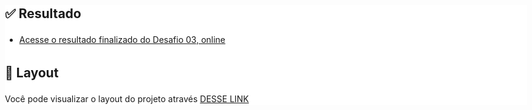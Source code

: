 ## ✅ Resultado
- [Acesse o resultado finalizado do Desafio 03, online](https://devbonatto.github.io/Responsividade-Projeto05/)


## 🔖 Layout

Você pode visualizar o layout do projeto através [DESSE LINK](https://www.figma.com/community/file/1256354643188696521/cheesecake-projeto-explorer)
